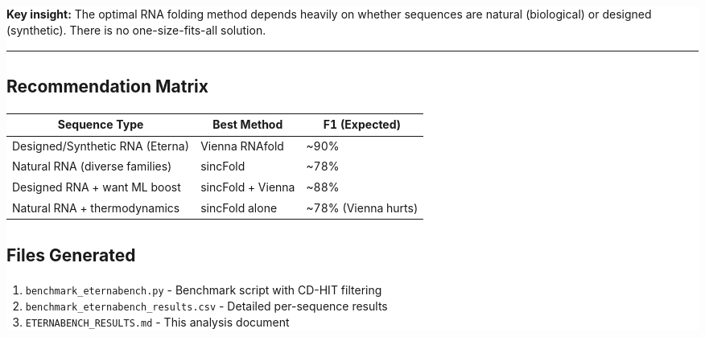 **Key insight:** The optimal RNA folding method depends heavily on whether sequences are natural (biological) or designed (synthetic). There is no one-size-fits-all solution.

---

## Recommendation Matrix

| Sequence Type | Best Method | F1 (Expected) |
|---------------|-------------|---------------|
| Designed/Synthetic RNA (Eterna) | Vienna RNAfold | ~90% |
| Natural RNA (diverse families) | sincFold | ~78% |
| Designed RNA + want ML boost | sincFold + Vienna | ~88% |
| Natural RNA + thermodynamics | sincFold alone | ~78% (Vienna hurts) |

## Files Generated

1. `benchmark_eternabench.py` - Benchmark script with CD-HIT filtering
2. `benchmark_eternabench_results.csv` - Detailed per-sequence results
3. `ETERNABENCH_RESULTS.md` - This analysis document
